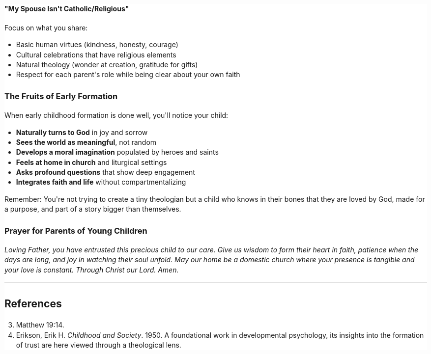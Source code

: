 #### "My Spouse Isn't Catholic/Religious"

Focus on what you share:
- Basic human virtues (kindness, honesty, courage)
- Cultural celebrations that have religious elements
- Natural theology (wonder at creation, gratitude for gifts)
- Respect for each parent's role while being clear about your own faith

### The Fruits of Early Formation

When early childhood formation is done well, you'll notice your child:

- **Naturally turns to God** in joy and sorrow
- **Sees the world as meaningful**, not random
- **Develops a moral imagination** populated by heroes and saints
- **Feels at home in church** and liturgical settings
- **Asks profound questions** that show deep engagement
- **Integrates faith and life** without compartmentalizing

Remember: You're not trying to create a tiny theologian but a child who knows in their bones that they are loved by God, made for a purpose, and part of a story bigger than themselves.

### Prayer for Parents of Young Children

*Loving Father, you have entrusted this precious child to our care. Give us wisdom to form their heart in faith, patience when the days are long, and joy in watching their soul unfold. May our home be a domestic church where your presence is tangible and your love is constant. Through Christ our Lord. Amen.*

---


## References

3. <a name="ref-3"></a>Matthew 19:14.
4. <a name="ref-4"></a>Erikson, Erik H. *Childhood and Society*. 1950. A foundational work in developmental psychology, its insights into the formation of trust are here viewed through a theological lens.
